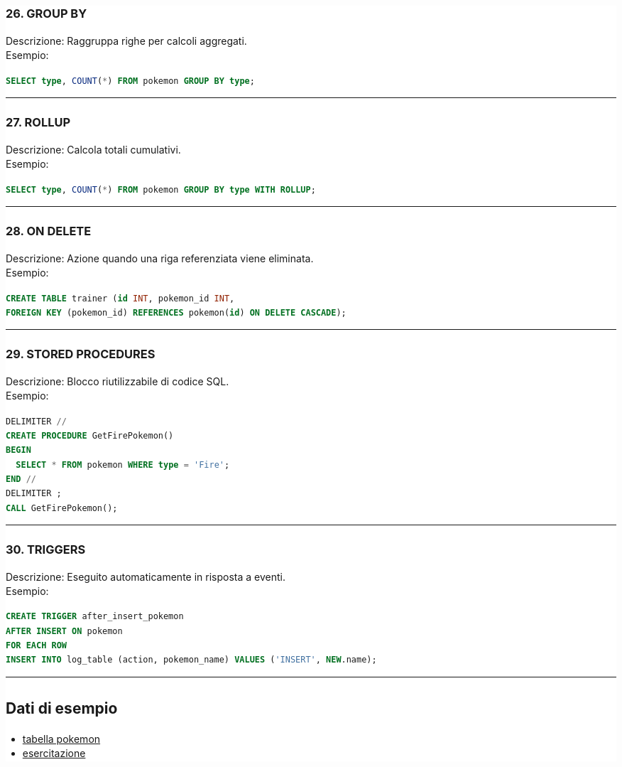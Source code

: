 ### **26. GROUP BY**  

Descrizione: Raggruppa righe per calcoli aggregati.  
Esempio:  

```sql
SELECT type, COUNT(*) FROM pokemon GROUP BY type;
```

---

### **27. ROLLUP**  

Descrizione: Calcola totali cumulativi.  
Esempio:  

```sql
SELECT type, COUNT(*) FROM pokemon GROUP BY type WITH ROLLUP;
```

---

### **28. ON DELETE**  

Descrizione: Azione quando una riga referenziata viene eliminata.  
Esempio:  

```sql
CREATE TABLE trainer (id INT, pokemon_id INT, 
FOREIGN KEY (pokemon_id) REFERENCES pokemon(id) ON DELETE CASCADE);
```

---

### **29. STORED PROCEDURES**  

Descrizione: Blocco riutilizzabile di codice SQL.  
Esempio:  

```sql
DELIMITER //
CREATE PROCEDURE GetFirePokemon()
BEGIN
  SELECT * FROM pokemon WHERE type = 'Fire';
END //
DELIMITER ;
CALL GetFirePokemon();
```

---

### **30. TRIGGERS**  

Descrizione: Eseguito automaticamente in risposta a eventi.  
Esempio:  

```sql
CREATE TRIGGER after_insert_pokemon 
AFTER INSERT ON pokemon 
FOR EACH ROW 
INSERT INTO log_table (action, pokemon_name) VALUES ('INSERT', NEW.name);
```

---

## Dati di esempio

- [tabella pokemon](../09_data/pokemon.sql)
- [esercitazione](../06_Esercitazioni/testo/pokemon.md)
